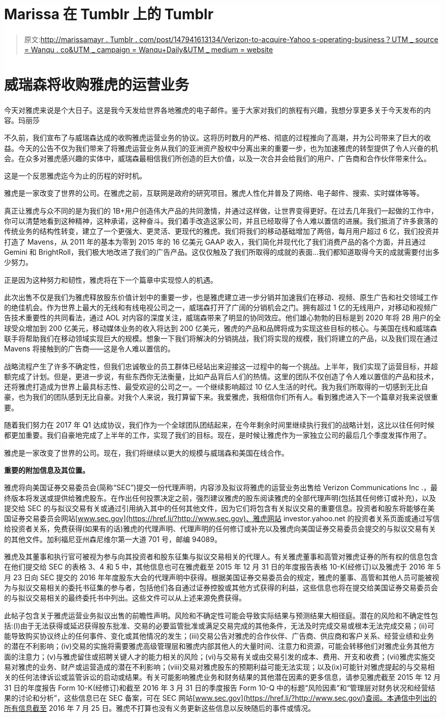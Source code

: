 # Marissa 在 Tumblr 上的 Tumblr

> 原文:[http://marissamayr . Tumblr . com/post/147941613134/Verizon-to-acquire-Yahoo s-operating-business？UTM _ source = Wanqu . co&UTM _ campaign = Wanqu+Daily&UTM _ medium = website](http://marissamayr.tumblr.com/post/147941613134/verizon-to-acquire-yahoos-operating-business?utm_source=wanqu.co&utm_campaign=Wanqu+Daily&utm_medium=website)

# 威瑞森将收购雅虎的运营业务

今天对雅虎来说是个大日子。这是我今天发给世界各地雅虎的电子邮件。鉴于大家对我们的旅程有兴趣，我想分享更多关于今天发布的内容。玛丽莎

不久前，我们宣布了与威瑞森达成的收购雅虎运营业务的协议。这将历时数月的严格、彻底的过程推向了高潮，并为公司带来了巨大的收益。今天的公告不仅为我们带来了将雅虎运营业务从我们的亚洲资产股权中分离出来的重要一步，也为加速雅虎的转型提供了令人兴奋的机会。在众多对雅虎感兴趣的实体中，威瑞森最相信我们所创造的巨大价值，以及一次合并会给我们的用户、广告商和合作伙伴带来什么。

这是一个反思雅虎迄今为止的历程的好时机。

雅虎是一家改变了世界的公司。在雅虎之前，互联网是政府的研究项目。雅虎人性化并普及了网络、电子邮件、搜索、实时媒体等等。

真正让雅虎与众不同的是为我们的 1B+用户创造伟大产品的共同激情，并通过这样做，让世界变得更好。在过去几年我们一起做的工作中，你可以清楚地看到这种精神，这种承诺，这种奋斗。我们着手改造这家公司，并且已经取得了令人难以置信的进展。我们抵消了许多衰落的传统业务的结构性转变，建立了一个更强大、更灵活、更现代的雅虎。我们将我们的移动基础增加了两倍，每月用户超过 6 亿，我们投资并打造了 Mavens，从 2011 年的基本为零到 2015 年的 16 亿美元 GAAP 收入，我们简化并现代化了我们消费产品的各个方面，并且通过 Gemini 和 BrightRoll，我们极大地改进了我们的广告产品。这仅仅触及了我们所取得的成就的表面…我们都知道取得今天的成就需要付出多少努力。

正是因为这种努力和韧性，雅虎将在下一个篇章中实现惊人的机遇。

此次出售不仅是我们为雅虎释放股东价值计划中的重要一步，也是雅虎建立进一步分销并加速我们在移动、视频、原生广告和社交领域工作的绝佳机会。作为世界上最大的无线和有线电视公司之一，威瑞森打开了广阔的分销机会之门。拥有超过 1 亿的无线用户，对移动和视频广告技术重要性的共同看法，通过 AOL 对内容的深度关注，威瑞森带来了明显的协同效应。他们雄心勃勃的目标是到 2020 年将 2B 用户的全球受众增加到 200 亿美元，移动媒体业务的收入将达到 200 亿美元，雅虎的产品和品牌将成为实现这些目标的核心。与美国在线和威瑞森联手将帮助我们在移动领域实现巨大的规模。想象一下我们将解决的分销挑战，我们将实现的规模，我们将建立的产品，以及我们现在通过 Mavens 将接触到的广告商——这是令人难以置信的。

战略流程产生了许多不确定性，但我们忠诚敬业的员工群体已经站出来迎接这一过程中的每一个挑战。上半年，我们实现了运营目标，并超额完成了计划。但是，更进一步说，有些东西你无法衡量，比如产品背后人们的热情。这里的团队不仅创造了令人难以置信的产品和技术，还将雅虎打造成为世界上最具标志性、最受欢迎的公司之一。一个继续影响超过 10 亿人生活的时代。我为我们所取得的一切感到无比自豪，也为我们的团队感到无比自豪。对我个人来说，我打算留下来。我爱雅虎，我相信你们所有人。看到雅虎进入下一个篇章对我来说很重要。

随着我们努力在 2017 年 Q1 达成协议，我们作为一个全球团队团结起来，在今年剩余时间里继续执行我们的战略计划，这比以往任何时候都更加重要。我们自豪地完成了上半年的工作，实现了我们的目标。现在，是时候让雅虎作为一家独立公司的最后几个季度发挥作用了。

雅虎是一家改变了世界的公司。现在，我们将继续以更大的规模与威瑞森和美国在线合作。

**重要的附加信息及其位置。**

雅虎将向美国证券交易委员会(简称“SEC”)提交一份代理声明，内容涉及拟议将雅虎的运营业务出售给 Verizon Communications Inc .，最终版本将发送或提供给雅虎股东。在作出任何投票决定之前，强烈建议雅虎的股东阅读雅虎的全部代理声明(包括其任何修订或补充)，以及提交给 SEC 的与拟议交易有关或通过引用纳入其中的任何其他文件，因为它们将包含有关拟议交易的重要信息。投资者和股东将能够在美国证券交易委员会网站[www.sec.gov](https://href.li/?http://www.sec.gov)、雅虎网站 investor.yahoo.net 的投资者关系页面或通过写信给投资者关系，免费获得(如果有的话)雅虎的代理声明、代理声明的任何修订或补充以及雅虎向美国证券交易委员会提交的与拟议交易有关的其他文件。加利福尼亚州森尼维尔第一大道 701 号，邮编 94089。

雅虎及其董事和执行官可被视为参与向其投资者和股东征集与拟议交易相关的代理人。有关雅虎董事和高管对雅虎证券的所有权的信息包含在他们提交给 SEC 的表格 3、4 和 5 中，其他信息也可在雅虎截至 2015 年 12 月 31 日的年度报告表格 10-K(经修订)以及雅虎于 2016 年 5 月 23 日向 SEC 提交的 2016 年年度股东大会的代理声明中获得。根据美国证券交易委员会的规定，雅虎的董事、高管和其他人员可能被视为与拟议交易相关的委托书征集的参与者，包括他们各自通过证券控股或其他方式获得的利益，这些信息也将在提交给美国证券交易委员会的与拟议交易相关的最终委托书中列出。这些文件可以从上述来源免费获得。

此帖子包含关于雅虎运营业务拟议出售的前瞻性声明。风险和不确定性可能会导致实际结果与预测结果大相径庭。潜在的风险和不确定性包括:(I)由于无法获得或延迟获得股东批准、交易的必要监管批准或满足交易完成的其他条件，无法及时完成交易或根本无法完成交易；(ii)可能导致购买协议终止的任何事件、变化或其他情况的发生；(iii)交易公告对雅虎的合作伙伴、广告商、供应商和客户关系、经营业绩和业务的潜在不利影响；(iv)交易的实施将需要雅虎高级管理层和雅虎内部其他人的大量时间、注意力和资源，可能会转移他们对雅虎业务其他方面的注意力；(v)与雅虎留住或招聘关键人才的能力相关的风险；(vi)与交易有关或由交易引发的成本、费用、开支和收费；(vii)雅虎实施交易对雅虎的业务、财产或运营造成的潜在不利影响；(viii)交易对雅虎股东的预期利益可能无法实现；以及(ix)可能针对雅虎提起的与交易相关的任何法律诉讼或监管诉讼的启动或结果。有关可能影响雅虎业务和财务结果的其他潜在因素的更多信息，请参见雅虎截至 2015 年 12 月 31 日的年度报告 Form 10-K(经修订)和截至 2016 年 3 月 31 日的季度报告 Form 10-Q 中的标题“风险因素”和“管理层对财务状况和经营结果的讨论和分析”，这些信息已在 SEC 备案，可在 SEC 网站[www.sec.gov](https://href.li/?http://www.sec.gov/)查阅。本通信中列出的所有信息截至 2016 年 7 月 25 日。雅虎不打算也没有义务更新这些信息以反映随后的事件或情况。
